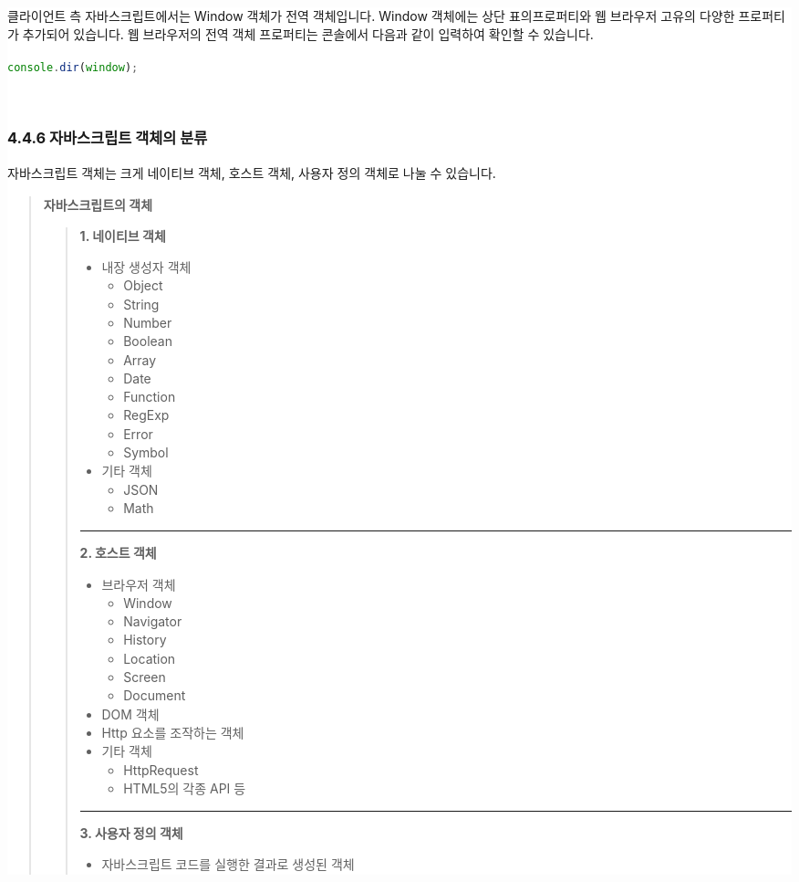 클라이언트 측 자바스크립트에서는 Window 객체가 전역 객체입니다. Window 객체에는 상단 표의프로퍼티와 웹 브라우저 고유의 다양한 프로퍼티가 추가되어 있습니다. 웹 브라우저의 전역 객체 프로퍼티는 콘솔에서 다음과 같이 입력하여 확인할 수 있습니다. 

```javascript
console.dir(window);
```

<br>

### 4.4.6  자바스크립트 객체의 분류

자바스크립트 객체는 크게 네이티브 객체, 호스트 객체, 사용자 정의 객체로 나눌 수 있습니다. 

> **자바스크립트의 객체**
>
> > **1. 네이티브 객체**
> >
> > - 내장 생성자 객체
> >   - Object
> >   - String
> >   - Number
> >   - Boolean
> >   - Array
> >   - Date
> >   - Function
> >   - RegExp
> >   - Error
> >   - Symbol
> > - 기타 객체
> >   + JSON
> >   + Math 
> >
> > <hr>
> >
> > **2. 호스트 객체**
> >
> > + 브라우저 객체
> >   + Window
> >   + Navigator
> >   + History
> >   + Location
> >   + Screen
> >   + Document
> > + DOM 객체
> > + Http 요소를 조작하는 객체
> > + 기타 객체
> >   + HttpRequest
> >   + HTML5의 각종 API 등
> >
> > <hr>
> >
> > **3. 사용자 정의 객체**
> >
> > + 자바스크립트 코드를 실행한 결과로 생성된 객체
